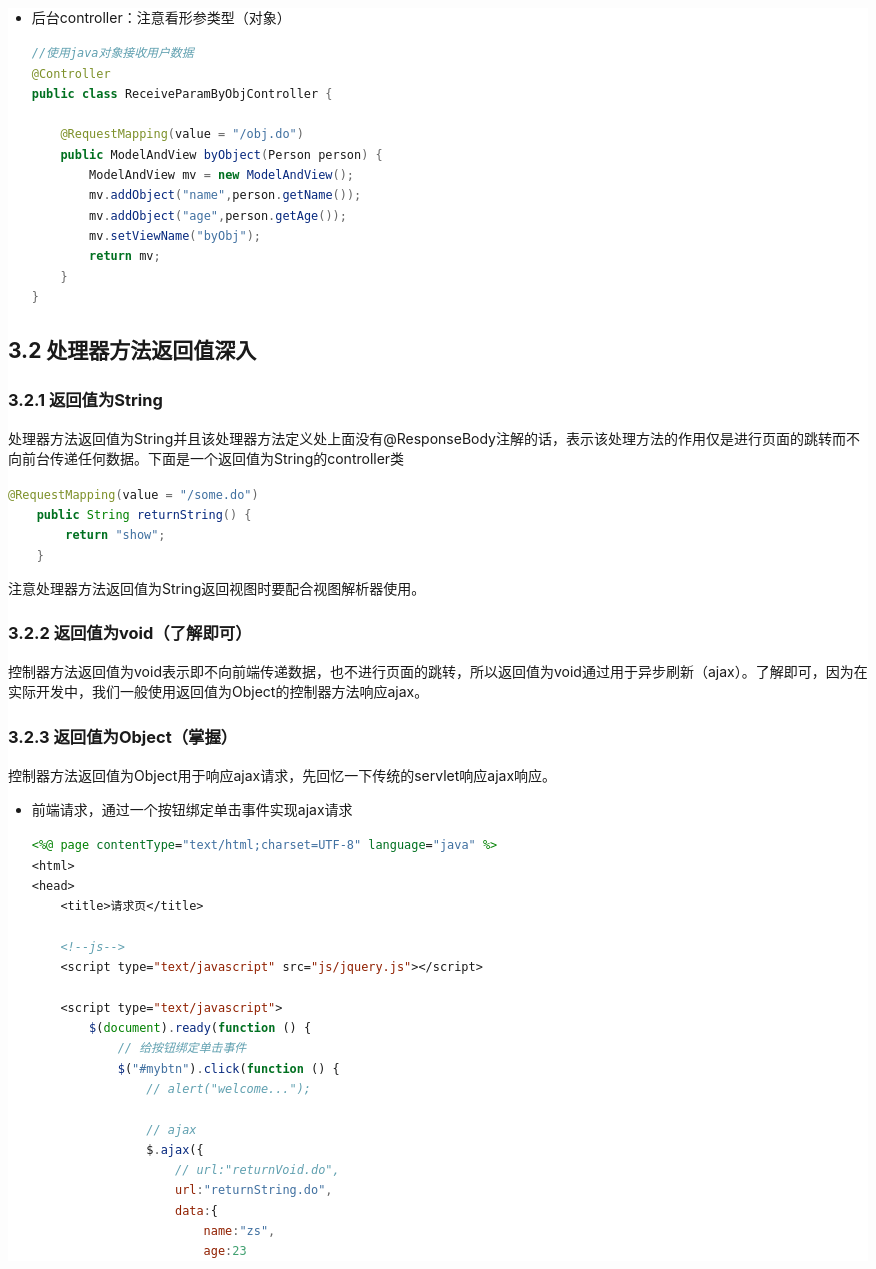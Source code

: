 - 后台controller：注意看形参类型（对象）

  ```java
  //使用java对象接收用户数据
  @Controller
  public class ReceiveParamByObjController {
  
      @RequestMapping(value = "/obj.do")
      public ModelAndView byObject(Person person) {
          ModelAndView mv = new ModelAndView();
          mv.addObject("name",person.getName());
          mv.addObject("age",person.getAge());
          mv.setViewName("byObj");
          return mv;
      }
  }
  ```

## 3.2 处理器方法返回值深入

### 3.2.1 返回值为String

处理器方法返回值为String并且该处理器方法定义处上面没有@ResponseBody注解的话，表示该处理方法的作用仅是进行页面的跳转而不向前台传递任何数据。下面是一个返回值为String的controller类

```java
@RequestMapping(value = "/some.do")
    public String returnString() {
        return "show";
    }
```

注意处理器方法返回值为String返回视图时要配合视图解析器使用。

### 3.2.2 返回值为void（了解即可）

控制器方法返回值为void表示即不向前端传递数据，也不进行页面的跳转，所以返回值为void通过用于异步刷新（ajax）。了解即可，因为在实际开发中，我们一般使用返回值为Object的控制器方法响应ajax。

### 3.2.3 返回值为Object（掌握）

控制器方法返回值为Object用于响应ajax请求，先回忆一下传统的servlet响应ajax响应。

- 前端请求，通过一个按钮绑定单击事件实现ajax请求

  ```jsp
  <%@ page contentType="text/html;charset=UTF-8" language="java" %>
  <html>
  <head>
      <title>请求页</title>
  
      <!--js-->
      <script type="text/javascript" src="js/jquery.js"></script>
  
      <script type="text/javascript">
          $(document).ready(function () {
              // 给按钮绑定单击事件
              $("#mybtn").click(function () {
                  // alert("welcome...");
  
                  // ajax
                  $.ajax({
                      // url:"returnVoid.do",
                      url:"returnString.do",
                      data:{
                          name:"zs",
                          age:23
  ```